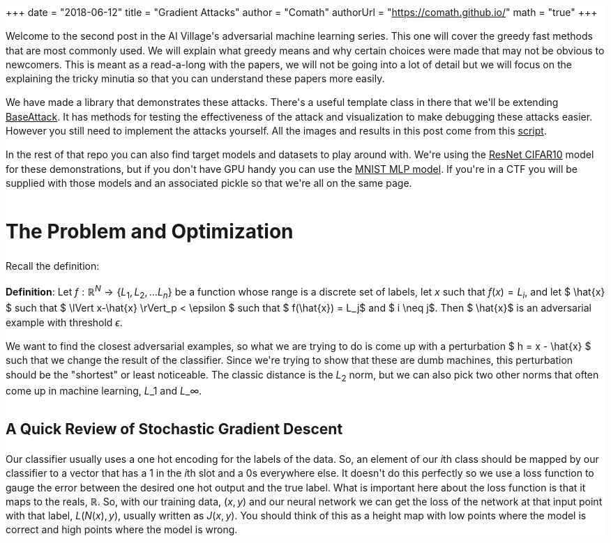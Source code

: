 +++
date = "2018-06-12"
title = "Gradient Attacks"
author = "Comath"
authorUrl = "https://comath.github.io/"
math = "true"
+++

Welcome to the second post in the AI Village's adversarial machine learning series. This one will cover the greedy fast methods that are most commonly used. We will explain what greedy means and why certain choices were made that may not be obvious to newcomers. This is meant as a read-a-long with the papers, we will not be going into a lot of detail but we will focus on the explaining the tricky minutia so that you can understand these papers more easily. 

We have made a library that demonstrates these attacks. There's a useful template class in there that we'll be extending [BaseAttack](https://github.com/comath/pytorch_adversarial/blob/master/attacks/attackTemplate.py). It has methods for testing the effectiveness of the attack and visualization to make debugging these attacks easier. However you still need to implement the attacks yourself. All the images and results in this post come from this [script](https://github.com/comath/pytorch_adversarial/blob/master/gradientAttacksDemo.py).

In the rest of that repo you can also find target models and datasets to play around with. We're using the [ResNet CIFAR10](https://github.com/comath/pytorch_adversarial/blob/master/attacks/targets/cifar10ResNet.py) model for these demonstrations, but if you don't have GPU handy you can use the [MNIST MLP model](https://github.com/comath/pytorch_adversarial/blob/master/attacks/targets/mnistMLP.py). If you're in a CTF you will be supplied with those models and an associated pickle so that we're all on the same page.

# The Problem and Optimization

Recall the definition: 

**Definition**: Let $f: \mathbb{R}^N \to \{L_1,L_2, \dots L_n\}$ be a function whose range is a discrete set of labels, let $x$ such that $f(x) = L_i$, and let $ \hat{x} $ such that $ \lVert x-\hat{x} \rVert_p < \epsilon $ such that $ f(\hat{x}) = L_j$ and $ i \neq j$. Then $ \hat{x}$ is an adversarial example with threshold $\epsilon$. 

We want to find the closest adversarial examples, so what we are trying to do is come up with a perturbation $ h = x - \hat{x} $ such that we change the result of the classifier. Since we're trying to show that these are dumb machines, this perturbation should be the "shortest" or least noticeable. The classic distance is the $L_2$ norm, but we can also pick two other norms that often come up in machine learning, $L\_1$ and $L\_\infty$. 

## A Quick Review of Stochastic Gradient Descent

Our classifier usually uses a one hot encoding for the labels of the data. So, an element of our $i$th class should be mapped by our classifier to a vector that has a 1 in the $i$th slot and a $0$s everywhere else. It doesn't do this perfectly so we use a loss function to gauge the error between the desired one hot output and the true label. What is important here about the loss function is that it maps to the reals, $\mathbb{R}$. So, with our training data, $(x,y)$ and our neural network we can get the loss of the network at that input point with that label, $L(N(x),y)$, usually written as $J(x,y)$. You should think of this as a height map with low points where the model is correct and high points where the model is wrong.  
